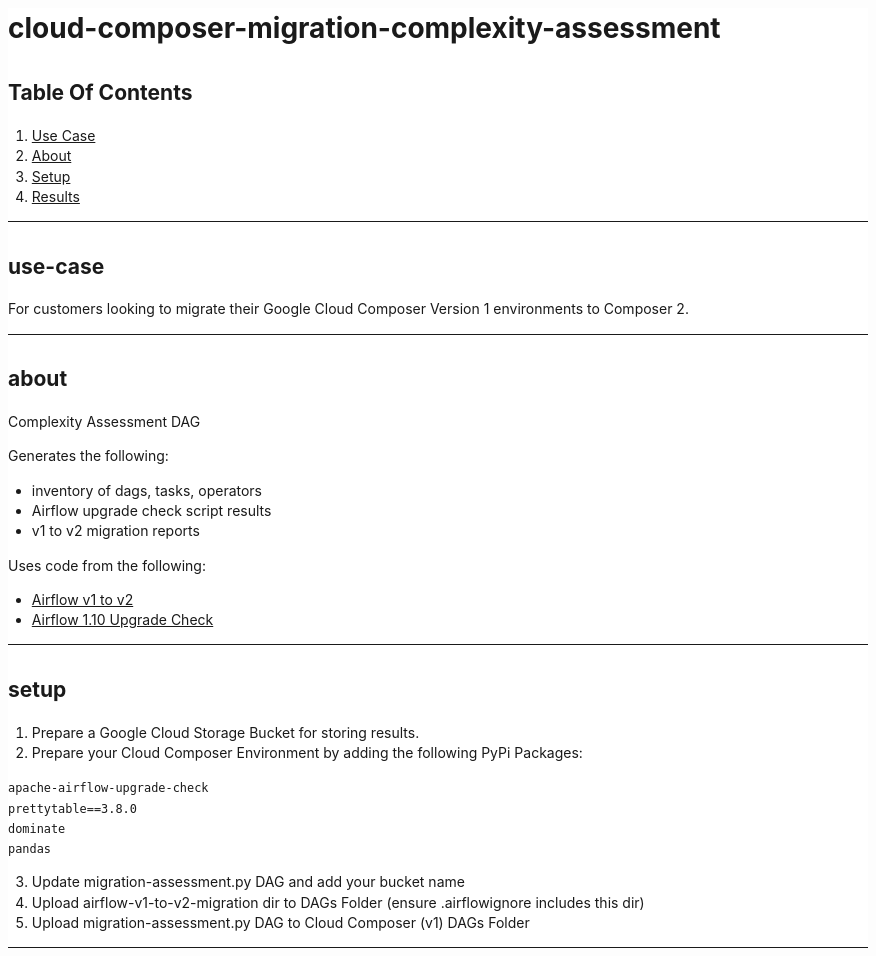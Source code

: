 # cloud-composer-migration-complexity-assessment

## Table Of Contents

1. [Use Case](#use-case)
2. [About](#about)
3. [Setup](#setup)
4. [Results](#results)

----

## use-case

For customers looking to migrate their Google Cloud Composer Version 1 environments to Composer 2. 

----

## about

Complexity Assessment DAG

Generates the following:
- inventory of dags, tasks, operators
- Airflow upgrade check script results
- v1 to v2 migration reports

Uses code from the following:
- [Airflow v1 to v2](https://github.com/GoogleCloudPlatform/professional-services/tree/main/tools/airflow-v1-to-v2-migration)
- [Airflow 1.10 Upgrade Check](https://airflow.apache.org/docs/apache-airflow/stable/howto/upgrading-from-1-10/upgrade-check.html)


----

## setup

1. Prepare a Google Cloud Storage Bucket for storing results.
2. Prepare your Cloud Composer Environment by adding the following PyPi Packages:

```
apache-airflow-upgrade-check
prettytable==3.8.0
dominate
pandas
```

3. Update migration-assessment.py DAG and add your bucket name
4. Upload airflow-v1-to-v2-migration dir to DAGs Folder (ensure .airflowignore includes this dir)
5. Upload migration-assessment.py DAG to Cloud Composer (v1) DAGs Folder

----
